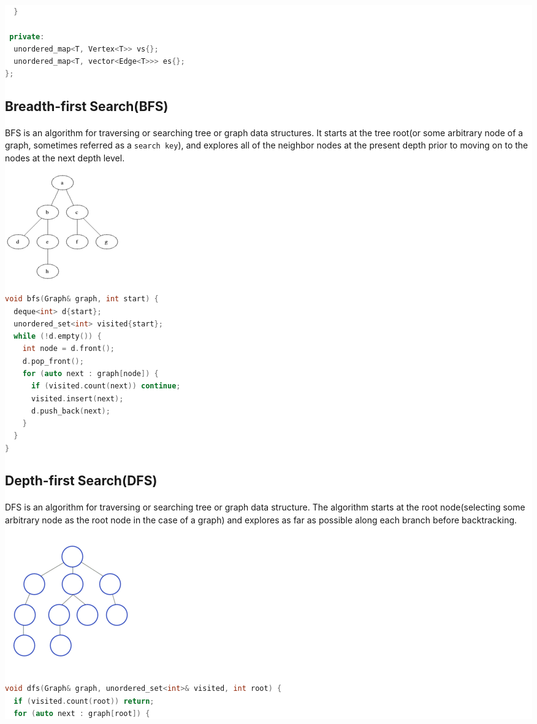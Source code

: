 ```C++
  }

 private:
  unordered_map<T, Vertex<T>> vs{};
  unordered_map<T, vector<Edge<T>>> es{};
};

```


## Breadth-first Search(BFS)
BFS is an algorithm for traversing or searching tree or graph data structures. It starts at the tree root(or some arbitrary node of a graph, sometimes referred as a `search key`), and explores all of the neighbor nodes at the present depth prior to moving on to the nodes at the next depth level.

![bfs](images/graph/bfs.gif)
```C++
void bfs(Graph& graph, int start) {
  deque<int> d{start};
  unordered_set<int> visited{start};
  while (!d.empty()) {
    int node = d.front();
    d.pop_front();
    for (auto next : graph[node]) {
      if (visited.count(next)) continue;
      visited.insert(next);
      d.push_back(next);
    }
  }
}
```

## Depth-first Search(DFS)
DFS is an algorithm for traversing or searching tree or graph data structure. The algorithm starts at the root node(selecting some arbitrary node as the root node in the case of a graph) and explores as far as possible along each branch before backtracking.

![dfs](images/graph/dfs.gif)
```C++
void dfs(Graph& graph, unordered_set<int>& visited, int root) {
  if (visited.count(root)) return;
  for (auto next : graph[root]) {
```